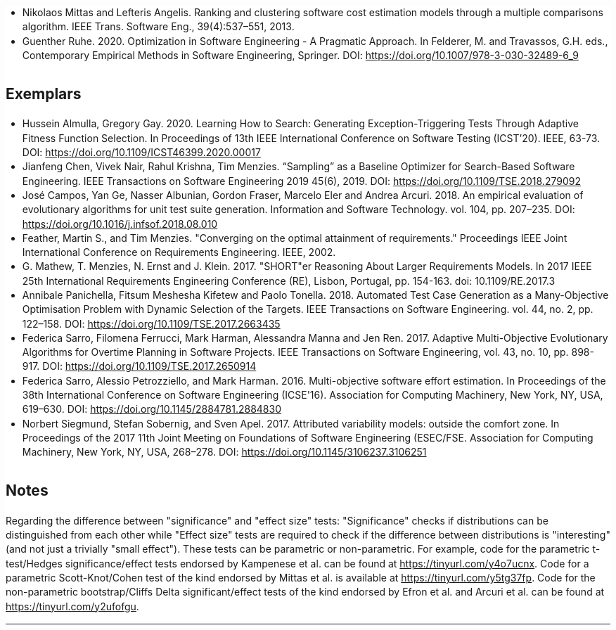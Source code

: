 - Nikolaos Mittas and Lefteris Angelis. Ranking and clustering software cost estimation models through a multiple comparisons algorithm. IEEE Trans. Software Eng.,
39(4):537–551, 2013.
- Guenther Ruhe. 2020. Optimization in Software Engineering - A Pragmatic Approach. In  Felderer, M. and Travassos, G.H. eds., Contemporary Empirical Methods in Software Engineering, Springer. DOI: https://doi.org/10.1007/978-3-030-32489-6_9

## Exemplars

- Hussein Almulla, Gregory Gay. 2020. Learning How to Search: Generating Exception-Triggering Tests Through Adaptive Fitness Function Selection. In Proceedings of 13th IEEE International Conference on Software Testing (ICST’20). IEEE, 63-73. DOI: https://doi.org/10.1109/ICST46399.2020.00017 
- Jianfeng Chen, Vivek Nair, Rahul Krishna, Tim Menzies. “Sampling” as a Baseline Optimizer for Search-Based Software Engineering. IEEE Transactions on Software Engineering 2019 45(6), 2019. DOI: https://doi.org/10.1109/TSE.2018.279092
- José Campos, Yan Ge, Nasser Albunian, Gordon Fraser, Marcelo Eler and Andrea Arcuri. 2018. An empirical evaluation of evolutionary algorithms for unit test suite generation. Information and Software Technology. vol. 104, pp. 207–235. DOI: https://doi.org/10.1016/j.infsof.2018.08.010
- Feather, Martin S., and Tim Menzies. "Converging on the optimal attainment of requirements." Proceedings IEEE Joint International Conference on Requirements Engineering. IEEE, 2002.
- G. Mathew, T. Menzies, N. Ernst and J. Klein. 2017.  "SHORT"er Reasoning About Larger Requirements Models. In 2017 IEEE 25th International Requirements Engineering Conference (RE), Lisbon, Portugal, pp. 154-163. doi: 10.1109/RE.2017.3
- Annibale Panichella, Fitsum Meshesha Kifetew and Paolo Tonella. 2018. Automated Test Case Generation as a Many-Objective Optimisation Problem with Dynamic Selection of the Targets. IEEE Transactions on Software Engineering. vol. 44, no. 2, pp. 122–158. DOI: https://doi.org/10.1109/TSE.2017.2663435
- Federica Sarro, Filomena Ferrucci, Mark Harman, Alessandra Manna and Jen Ren.  2017. Adaptive Multi-Objective Evolutionary Algorithms for Overtime Planning in Software Projects. IEEE Transactions on Software Engineering, vol. 43, no. 10, pp. 898-917. DOI: https://doi.org/10.1109/TSE.2017.2650914
- Federica Sarro, Alessio Petrozziello, and Mark Harman. 2016. Multi-objective software effort estimation. In Proceedings of the 38th International Conference on Software Engineering (ICSE'16). Association for Computing Machinery, New York, NY, USA, 619–630. DOI: https://doi.org/10.1145/2884781.2884830
- Norbert Siegmund, Stefan Sobernig, and Sven Apel. 2017. Attributed variability models: outside the comfort zone. In Proceedings of the 2017 11th Joint Meeting on Foundations of Software Engineering (ESEC/FSE. Association for Computing Machinery, New York, NY, USA, 268–278. DOI: https://doi.org/10.1145/3106237.3106251

## Notes

Regarding the difference between "significance" and "effect size" tests: "Significance" checks if distributions can be distinguished from each other while "Effect size" tests are required to check if the difference between distributions is "interesting" (and not just a trivially "small effect"). These tests can be parametric or non-parametric. For example, code for the parametric t-test/Hedges significance/effect tests endorsed by Kampenese et al. can be found at https://tinyurl.com/y4o7ucnx.  Code for a parametric Scott-Knot/Cohen test of the kind endorsed by Mittas et al. is available at https://tinyurl.com/y5tg37fp. Code for the non-parametric bootstrap/Cliffs Delta significant/effect tests of the  kind endorsed by  Efron et al. and Arcuri et al.
can be found at https://tinyurl.com/y2ufofgu. 

---